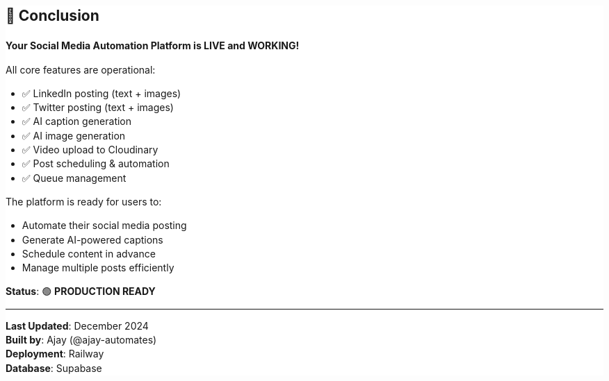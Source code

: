 
## 🎊 **Conclusion**

**Your Social Media Automation Platform is LIVE and WORKING!**

All core features are operational:
- ✅ LinkedIn posting (text + images)
- ✅ Twitter posting (text + images)
- ✅ AI caption generation
- ✅ AI image generation
- ✅ Video upload to Cloudinary
- ✅ Post scheduling & automation
- ✅ Queue management

The platform is ready for users to:
- Automate their social media posting
- Generate AI-powered captions
- Schedule content in advance
- Manage multiple posts efficiently

**Status**: 🟢 **PRODUCTION READY**

---

**Last Updated**: December 2024  
**Built by**: Ajay (@ajay-automates)  
**Deployment**: Railway  
**Database**: Supabase
